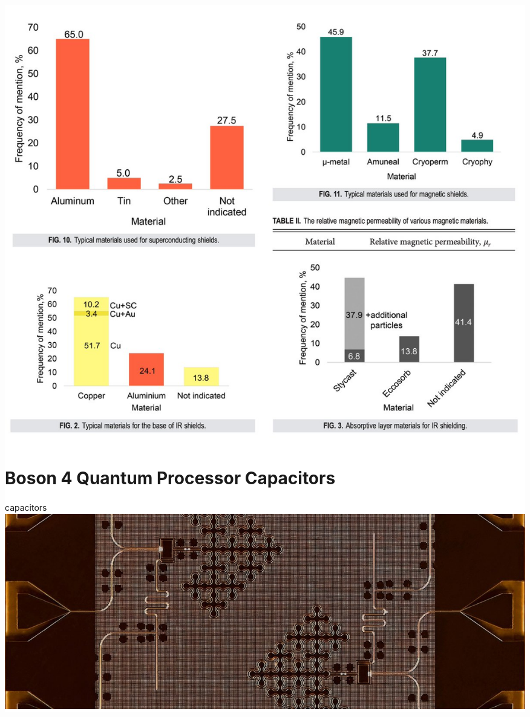    ![20250930_061835_1.jpg](/assets/images/2025/20240920_20251005/20250930_061835_1.jpg)
   ![20250930_061835_2.jpg](/assets/images/2025/20240920_20251005/20250930_061835_2.jpg)
   

# Boson 4 Quantum Processor Capacitors

capacitors
![20250311_150448_0.jpg](/assets/images/2025/20240920_20251005/20250311_150448_0.jpg)